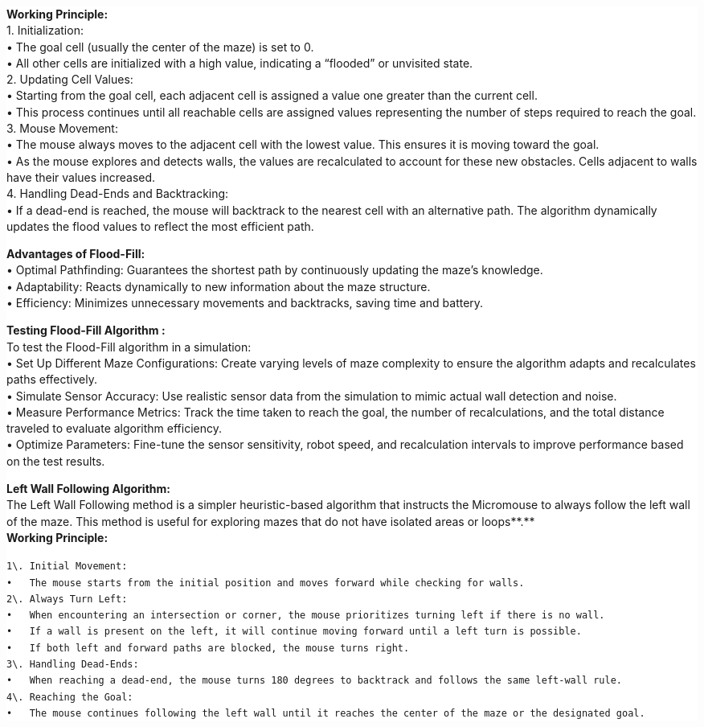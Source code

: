 **Working Principle:**  
	1\.	Initialization:  
	•	The goal cell (usually the center of the maze) is set to 0\.  
	•	All other cells are initialized with a high value, indicating a “flooded” or unvisited state.  
	2\.	Updating Cell Values:  
	•	Starting from the goal cell, each adjacent cell is assigned a value one greater than the current cell.  
	•	This process continues until all reachable cells are assigned values representing the number of steps required to reach the goal.  
	3\.	Mouse Movement:  
	•	The mouse always moves to the adjacent cell with the lowest value. This ensures it is moving toward the goal.  
	•	As the mouse explores and detects walls, the values are recalculated to account for these new obstacles. Cells adjacent to walls have their values increased.  
	4\.	Handling Dead-Ends and Backtracking:  
	•	If a dead-end is reached, the mouse will backtrack to the nearest cell with an alternative path. The algorithm dynamically updates the flood values to reflect the most efficient path.

**Advantages of Flood-Fill:**  
	•	Optimal Pathfinding: Guarantees the shortest path by continuously updating the maze’s knowledge.  
	•	Adaptability: Reacts dynamically to new information about the maze structure.  
	•	Efficiency: Minimizes unnecessary movements and backtracks, saving time and battery.

**Testing Flood-Fill Algorithm :**  
To test the Flood-Fill algorithm in a simulation:  
	•	Set Up Different Maze Configurations: Create varying levels of maze complexity to ensure the algorithm adapts and recalculates paths effectively.  
	•	Simulate Sensor Accuracy: Use realistic sensor data from the simulation to mimic actual wall detection and noise.  
	•	Measure Performance Metrics: Track the time taken to reach the goal, the number of recalculations, and the total distance traveled to evaluate algorithm efficiency.  
	•	Optimize Parameters: Fine-tune the sensor sensitivity, robot speed, and recalculation intervals to improve performance based on the test results.

**Left Wall Following Algorithm:**  
The Left Wall Following method is a simpler heuristic-based algorithm that instructs the Micromouse to always follow the left wall of the maze. This method is useful for exploring mazes that do not have isolated areas or loops**.**  
**Working Principle:**

	1\.	Initial Movement:  
	•	The mouse starts from the initial position and moves forward while checking for walls.  
	2\.	Always Turn Left:  
	•	When encountering an intersection or corner, the mouse prioritizes turning left if there is no wall.  
	•	If a wall is present on the left, it will continue moving forward until a left turn is possible.  
	•	If both left and forward paths are blocked, the mouse turns right.  
	3\.	Handling Dead-Ends:  
	•	When reaching a dead-end, the mouse turns 180 degrees to backtrack and follows the same left-wall rule.  
	4\.	Reaching the Goal:  
	•	The mouse continues following the left wall until it reaches the center of the maze or the designated goal.
